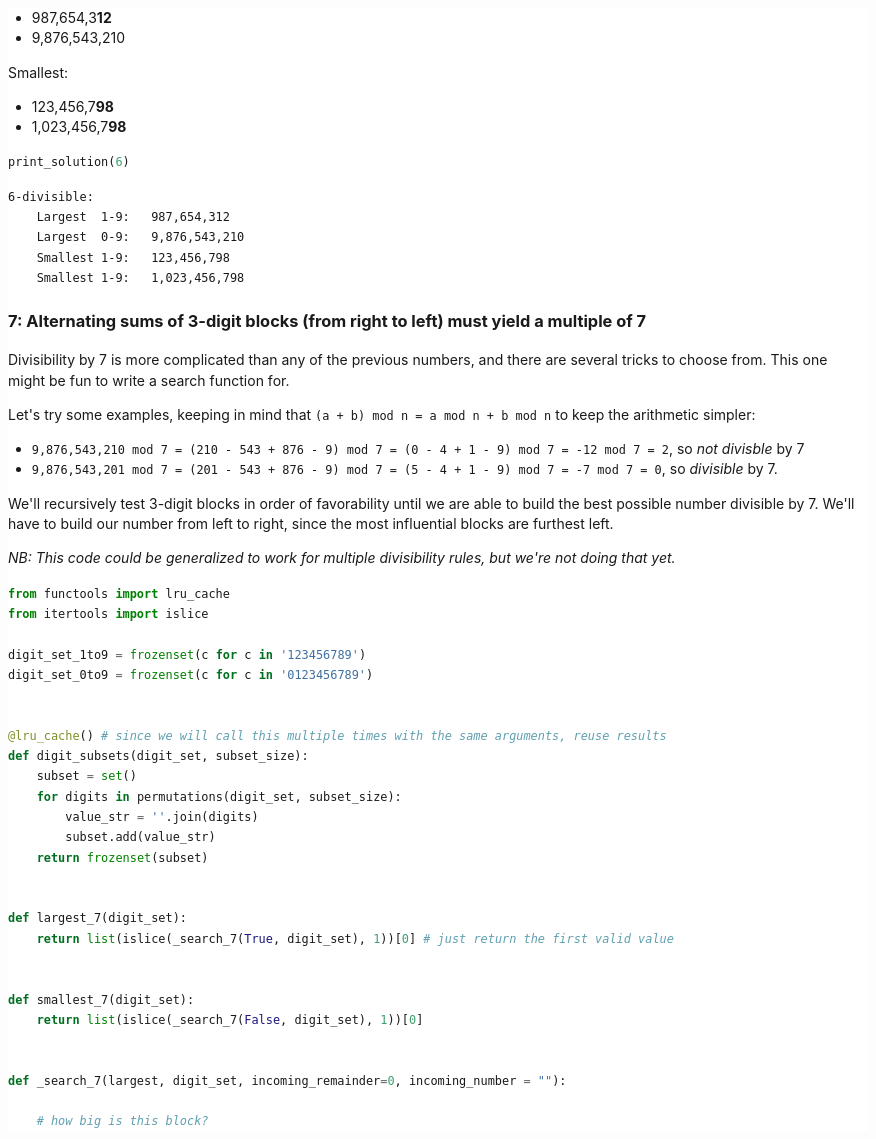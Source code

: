 - 987,654,3**12**
- 9,876,543,210

Smallest:

- 123,456,7**98**
- 1,023,456,7**98**


```python
print_solution(6)
```

    6-divisible:
        Largest  1-9:	987,654,312
        Largest  0-9:	9,876,543,210
        Smallest 1-9:	123,456,798
        Smallest 1-9:	1,023,456,798
    

### 7: Alternating sums of 3-digit blocks (from right to left) must yield a multiple of 7

Divisibility by 7 is more complicated than any of the previous numbers, and there are several tricks to choose from. This one might be fun to write a search function for.

Let's try some examples, keeping in mind that `(a + b) mod n = a mod n + b mod n` to keep the arithmetic simpler:

- `9,876,543,210 mod 7 = (210 - 543 + 876 - 9) mod 7 = (0 - 4 + 1 - 9) mod 7 = -12 mod 7 = 2`, so _not divisble_ by 7
- `9,876,543,201 mod 7 = (201 - 543 + 876 - 9) mod 7 = (5 - 4 + 1 - 9) mod 7 = -7 mod 7 = 0`, so _divisible_ by 7.

We'll recursively test 3-digit blocks in order of favorability until we are able to build the best possible number divisible by 7. We'll have to build our number from left to right, since the most influential blocks are furthest left.

_NB: This code could be generalized to work for multiple divisibility rules, but we're not doing that yet._


```python
from functools import lru_cache
from itertools import islice

digit_set_1to9 = frozenset(c for c in '123456789')
digit_set_0to9 = frozenset(c for c in '0123456789')


@lru_cache() # since we will call this multiple times with the same arguments, reuse results
def digit_subsets(digit_set, subset_size):
    subset = set()
    for digits in permutations(digit_set, subset_size):
        value_str = ''.join(digits)
        subset.add(value_str)
    return frozenset(subset)


def largest_7(digit_set):
    return list(islice(_search_7(True, digit_set), 1))[0] # just return the first valid value


def smallest_7(digit_set):
    return list(islice(_search_7(False, digit_set), 1))[0]


def _search_7(largest, digit_set, incoming_remainder=0, incoming_number = ""):
    
    # how big is this block?
```